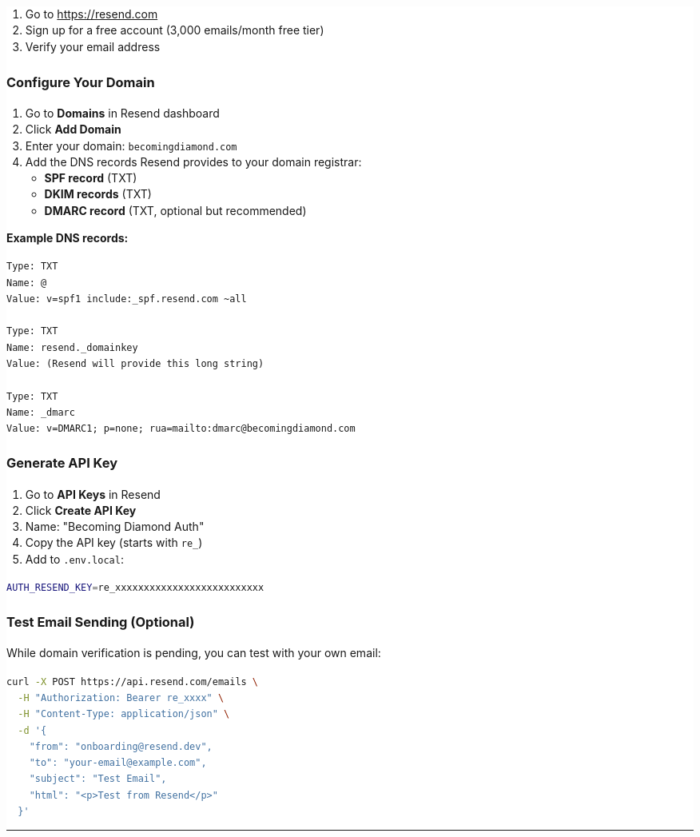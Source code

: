 1. Go to https://resend.com
2. Sign up for a free account (3,000 emails/month free tier)
3. Verify your email address

### Configure Your Domain

1. Go to **Domains** in Resend dashboard
2. Click **Add Domain**
3. Enter your domain: `becomingdiamond.com`
4. Add the DNS records Resend provides to your domain registrar:
   - **SPF record** (TXT)
   - **DKIM records** (TXT)
   - **DMARC record** (TXT, optional but recommended)

**Example DNS records:**
```
Type: TXT
Name: @
Value: v=spf1 include:_spf.resend.com ~all

Type: TXT
Name: resend._domainkey
Value: (Resend will provide this long string)

Type: TXT
Name: _dmarc
Value: v=DMARC1; p=none; rua=mailto:dmarc@becomingdiamond.com
```

### Generate API Key

1. Go to **API Keys** in Resend
2. Click **Create API Key**
3. Name: "Becoming Diamond Auth"
4. Copy the API key (starts with `re_`)
5. Add to `.env.local`:

```bash
AUTH_RESEND_KEY=re_xxxxxxxxxxxxxxxxxxxxxxxxxx
```

### Test Email Sending (Optional)

While domain verification is pending, you can test with your own email:

```bash
curl -X POST https://api.resend.com/emails \
  -H "Authorization: Bearer re_xxxx" \
  -H "Content-Type: application/json" \
  -d '{
    "from": "onboarding@resend.dev",
    "to": "your-email@example.com",
    "subject": "Test Email",
    "html": "<p>Test from Resend</p>"
  }'
```

---